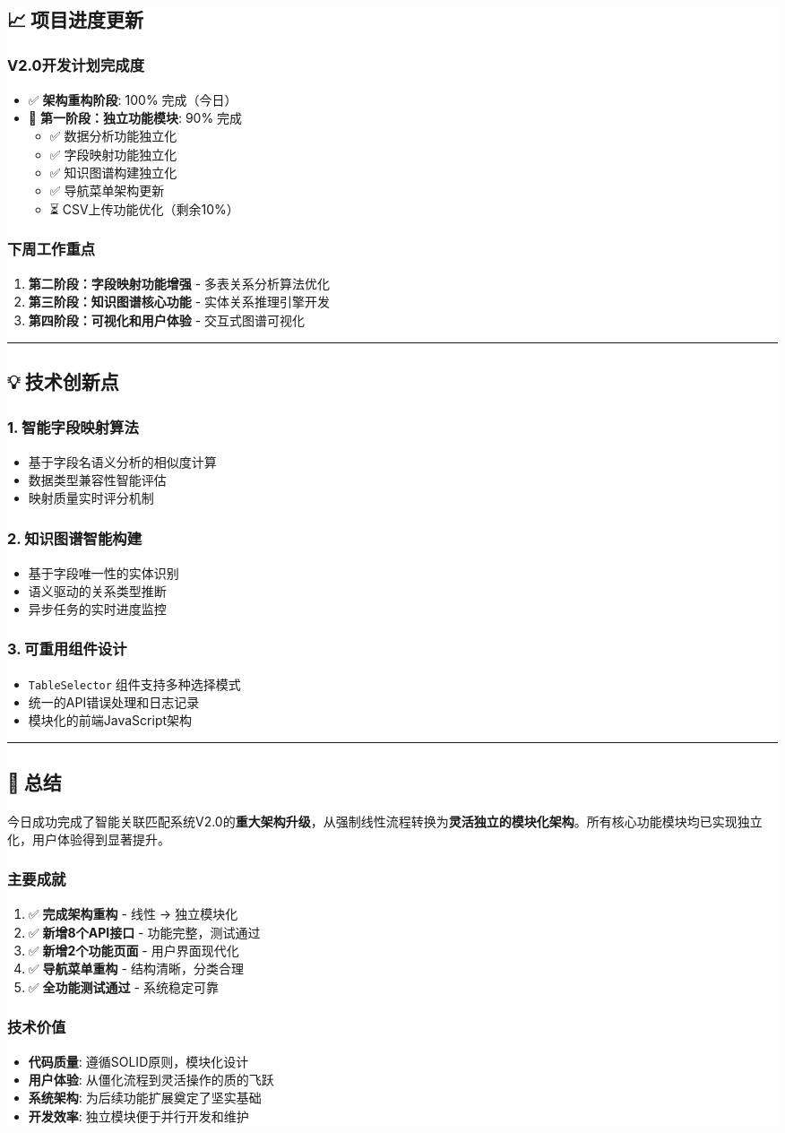 ## 📈 **项目进度更新**

### **V2.0开发计划完成度**
- ✅ **架构重构阶段**: 100% 完成（今日）
- 🔄 **第一阶段：独立功能模块**: 90% 完成
  - ✅ 数据分析功能独立化
  - ✅ 字段映射功能独立化  
  - ✅ 知识图谱构建独立化
  - ✅ 导航菜单架构更新
  - ⏳ CSV上传功能优化（剩余10%）

### **下周工作重点**
1. **第二阶段：字段映射功能增强** - 多表关系分析算法优化
2. **第三阶段：知识图谱核心功能** - 实体关系推理引擎开发
3. **第四阶段：可视化和用户体验** - 交互式图谱可视化

---

## 💡 **技术创新点**

### **1. 智能字段映射算法**
- 基于字段名语义分析的相似度计算
- 数据类型兼容性智能评估
- 映射质量实时评分机制

### **2. 知识图谱智能构建**
- 基于字段唯一性的实体识别
- 语义驱动的关系类型推断
- 异步任务的实时进度监控

### **3. 可重用组件设计**
- `TableSelector` 组件支持多种选择模式
- 统一的API错误处理和日志记录
- 模块化的前端JavaScript架构

---

## 🎉 **总结**

今日成功完成了智能关联匹配系统V2.0的**重大架构升级**，从强制线性流程转换为**灵活独立的模块化架构**。所有核心功能模块均已实现独立化，用户体验得到显著提升。

### **主要成就**
1. ✅ **完成架构重构** - 线性 → 独立模块化
2. ✅ **新增8个API接口** - 功能完整，测试通过  
3. ✅ **新增2个功能页面** - 用户界面现代化
4. ✅ **导航菜单重构** - 结构清晰，分类合理
5. ✅ **全功能测试通过** - 系统稳定可靠

### **技术价值**
- **代码质量**: 遵循SOLID原则，模块化设计
- **用户体验**: 从僵化流程到灵活操作的质的飞跃
- **系统架构**: 为后续功能扩展奠定了坚实基础
- **开发效率**: 独立模块便于并行开发和维护
